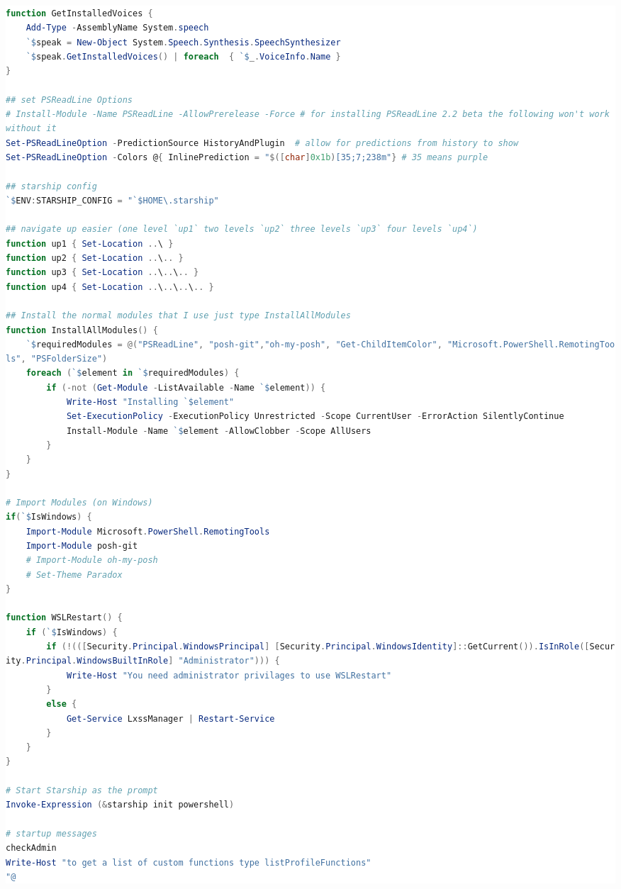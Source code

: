 ```PowerShell
function GetInstalledVoices {
    Add-Type -AssemblyName System.speech
    `$speak = New-Object System.Speech.Synthesis.SpeechSynthesizer
    `$speak.GetInstalledVoices() | foreach  { `$_.VoiceInfo.Name }
}

## set PSReadLine Options
# Install-Module -Name PSReadLine -AllowPrerelease -Force # for installing PSReadLine 2.2 beta the following won't work without it
Set-PSReadLineOption -PredictionSource HistoryAndPlugin  # allow for predictions from history to show
Set-PSReadLineOption -Colors @{ InlinePrediction = "$([char]0x1b)[35;7;238m"} # 35 means purple

## starship config
`$ENV:STARSHIP_CONFIG = "`$HOME\.starship"

## navigate up easier (one level `up1` two levels `up2` three levels `up3` four levels `up4`)
function up1 { Set-Location ..\ }
function up2 { Set-Location ..\.. }
function up3 { Set-Location ..\..\.. }
function up4 { Set-Location ..\..\..\.. }

## Install the normal modules that I use just type InstallAllModules
function InstallAllModules() {
    `$requiredModules = @("PSReadLine", "posh-git","oh-my-posh", "Get-ChildItemColor", "Microsoft.PowerShell.RemotingTools", "PSFolderSize")
    foreach (`$element in `$requiredModules) {
        if (-not (Get-Module -ListAvailable -Name `$element)) {
            Write-Host "Installing `$element"
            Set-ExecutionPolicy -ExecutionPolicy Unrestricted -Scope CurrentUser -ErrorAction SilentlyContinue
            Install-Module -Name `$element -AllowClobber -Scope AllUsers
        }
    }
}

# Import Modules (on Windows)
if(`$IsWindows) {
    Import-Module Microsoft.PowerShell.RemotingTools
    Import-Module posh-git
    # Import-Module oh-my-posh
    # Set-Theme Paradox
}

function WSLRestart() {
    if (`$IsWindows) {
        if (!(([Security.Principal.WindowsPrincipal] [Security.Principal.WindowsIdentity]::GetCurrent()).IsInRole([Security.Principal.WindowsBuiltInRole] "Administrator"))) {
            Write-Host "You need administrator privilages to use WSLRestart"
        }
        else {
            Get-Service LxssManager | Restart-Service
        }
    }
}

# Start Starship as the prompt
Invoke-Expression (&starship init powershell)

# startup messages
checkAdmin
Write-Host "to get a list of custom functions type listProfileFunctions"
"@
```